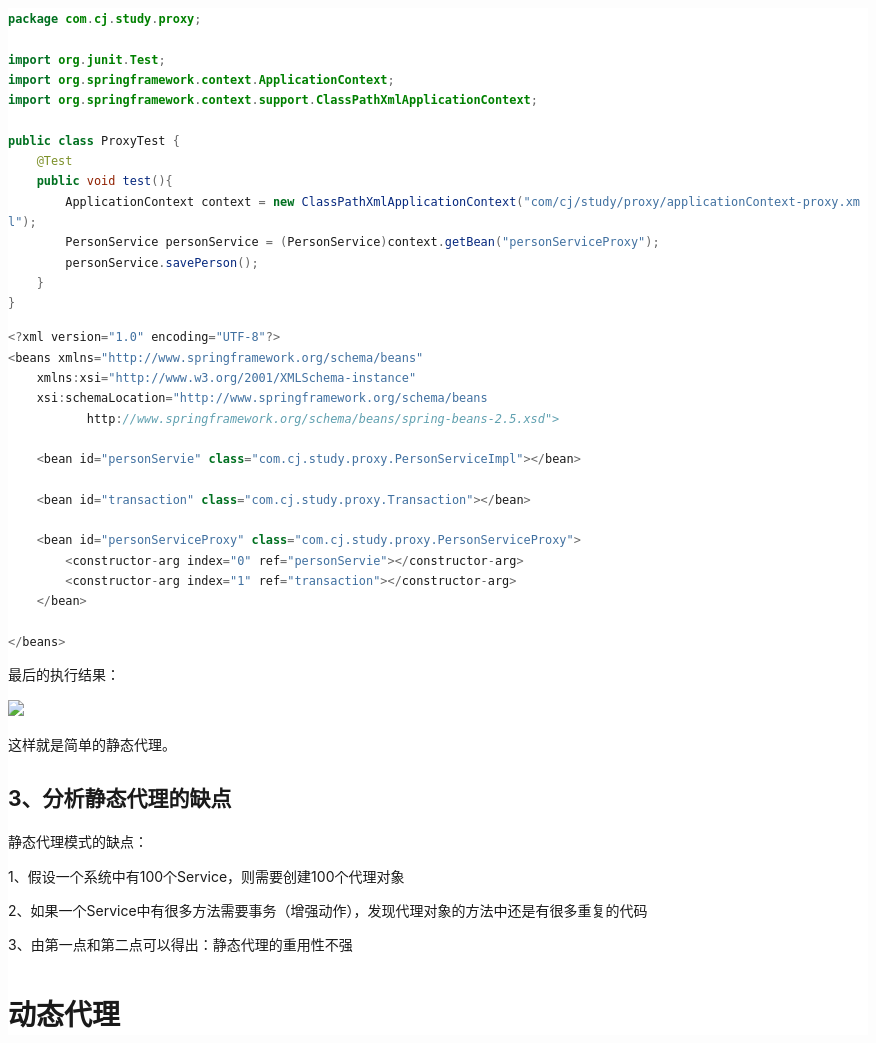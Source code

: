 ```java
package com.cj.study.proxy;
 
import org.junit.Test;
import org.springframework.context.ApplicationContext;
import org.springframework.context.support.ClassPathXmlApplicationContext;
 
public class ProxyTest {
	@Test
	public void test(){
		ApplicationContext context = new ClassPathXmlApplicationContext("com/cj/study/proxy/applicationContext-proxy.xml");
		PersonService personService = (PersonService)context.getBean("personServiceProxy");
		personService.savePerson();
	}
}
```

```java
<?xml version="1.0" encoding="UTF-8"?>
<beans xmlns="http://www.springframework.org/schema/beans"
	xmlns:xsi="http://www.w3.org/2001/XMLSchema-instance"
	xsi:schemaLocation="http://www.springframework.org/schema/beans
           http://www.springframework.org/schema/beans/spring-beans-2.5.xsd">
    
	<bean id="personServie" class="com.cj.study.proxy.PersonServiceImpl"></bean>
	
	<bean id="transaction" class="com.cj.study.proxy.Transaction"></bean>
	
	<bean id="personServiceProxy" class="com.cj.study.proxy.PersonServiceProxy">
		<constructor-arg index="0" ref="personServie"></constructor-arg>
		<constructor-arg index="1" ref="transaction"></constructor-arg>
	</bean>
	
</beans>
```

最后的执行结果：

![](https://gitee.com/wychz/PicGoBed/raw/master/img/20210317003954.png)

这样就是简单的静态代理。

## 3、分析静态代理的缺点

静态代理模式的缺点：

1、假设一个系统中有100个Service，则需要创建100个代理对象

2、如果一个Service中有很多方法需要事务（增强动作），发现代理对象的方法中还是有很多重复的代码

3、由第一点和第二点可以得出：静态代理的重用性不强

# 动态代理
